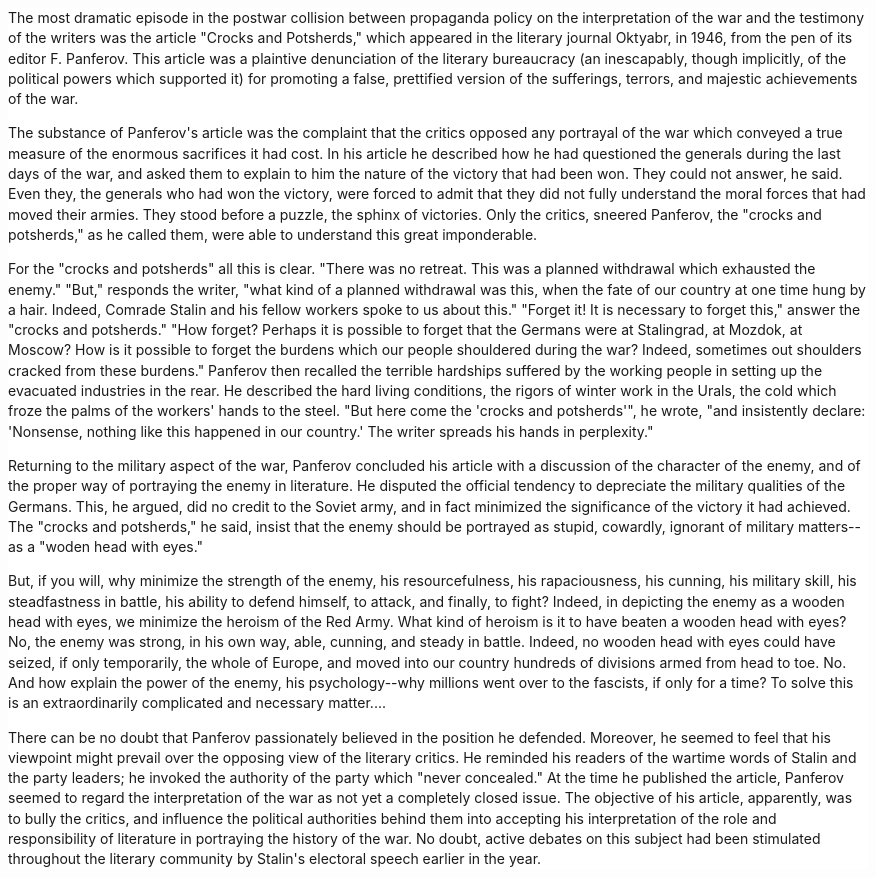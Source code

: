 The most dramatic episode in the postwar collision between propaganda policy on the interpretation of the war and the testimony of the writers was the article "Crocks and Potsherds," which appeared in the literary journal Oktyabr, in 1946, from the pen of its editor F. Panferov. This article was a plaintive denunciation of the literary bureaucracy (an inescapably, though implicitly, of the political powers which supported it) for promoting a false, prettified version of the sufferings, terrors, and majestic achievements of the war.

The substance of Panferov's article was the complaint that the critics opposed any portrayal of the war which conveyed a true measure of the enormous sacrifices it had cost. In his article he described how he had questioned the generals during the last days of the war, and asked them to explain to him the nature of the victory that had been won. They could not answer, he said. Even they, the generals who had won the victory, were forced to admit that they did not fully understand the moral forces that had moved their armies. They stood before a puzzle, the sphinx of victories. Only the critics, sneered Panferov, the "crocks and potsherds," as he called them, were able to understand this great imponderable.

For the "crocks and potsherds" all this is clear. "There was no retreat. This was a planned withdrawal which exhausted the enemy." "But," responds the writer, "what kind of a planned withdrawal was this, when the fate of our country at one time hung by a hair. Indeed, Comrade Stalin and his fellow workers spoke to us about this." "Forget it! It is necessary to forget this," answer the "crocks and potsherds." "How forget? Perhaps it is possible to forget that the Germans were at Stalingrad, at Mozdok, at Moscow? How is it possible to forget the burdens which our people shouldered during the war? Indeed, sometimes out shoulders cracked from these burdens." Panferov then recalled the terrible hardships suffered by the working people in setting up the evacuated industries in the rear. He described the hard living conditions, the rigors of winter work in the Urals, the cold which froze the palms of the workers' hands to the steel. "But here come the 'crocks and potsherds'", he wrote, "and insistently declare: 'Nonsense, nothing like this happened in our country.' The writer spreads his hands in perplexity."

Returning to the military aspect of the war, Panferov concluded his article with a discussion of the character of the enemy, and of the proper way of portraying the enemy in literature. He disputed the official tendency to depreciate the military qualities of the Germans. This, he argued, did no credit to the Soviet army, and in fact minimized the significance of the victory it had achieved. The "crocks and potsherds," he said, insist that the enemy should be portrayed as stupid, cowardly, ignorant of military matters--as a "woden head with eyes."

But, if you will, why minimize the strength of the enemy, his resourcefulness, his rapaciousness, his cunning, his military skill, his steadfastness in battle, his ability to defend himself, to attack, and finally, to fight? Indeed, in depicting the enemy as a wooden head with eyes, we minimize the heroism of the Red Army. What kind of heroism is it to have beaten a wooden head with eyes? No, the enemy was strong, in his own way, able, cunning, and steady in battle. Indeed, no wooden head with eyes could have seized, if only temporarily, the whole of Europe, and moved into our country hundreds of divisions armed from head to toe. No. And how explain the power of the enemy, his psychology--why millions went over to the fascists, if only for a time? To solve this is an extraordinarily complicated and necessary matter....

There can be no doubt that Panferov passionately believed in the position he defended. Moreover, he seemed to feel that his viewpoint might prevail over the opposing view of the literary critics. He reminded his readers of the wartime words of Stalin and the party leaders; he invoked the authority of the party which "never concealed." At the time he published the article, Panferov seemed to regard the interpretation of the war as not yet a completely closed issue. The objective of his article, apparently, was to bully the critics, and influence the political authorities behind them into accepting his interpretation of the role and responsibility of literature in portraying the history of the war. No doubt, active debates on this subject had been stimulated throughout the literary community by Stalin's electoral speech earlier in the year.
